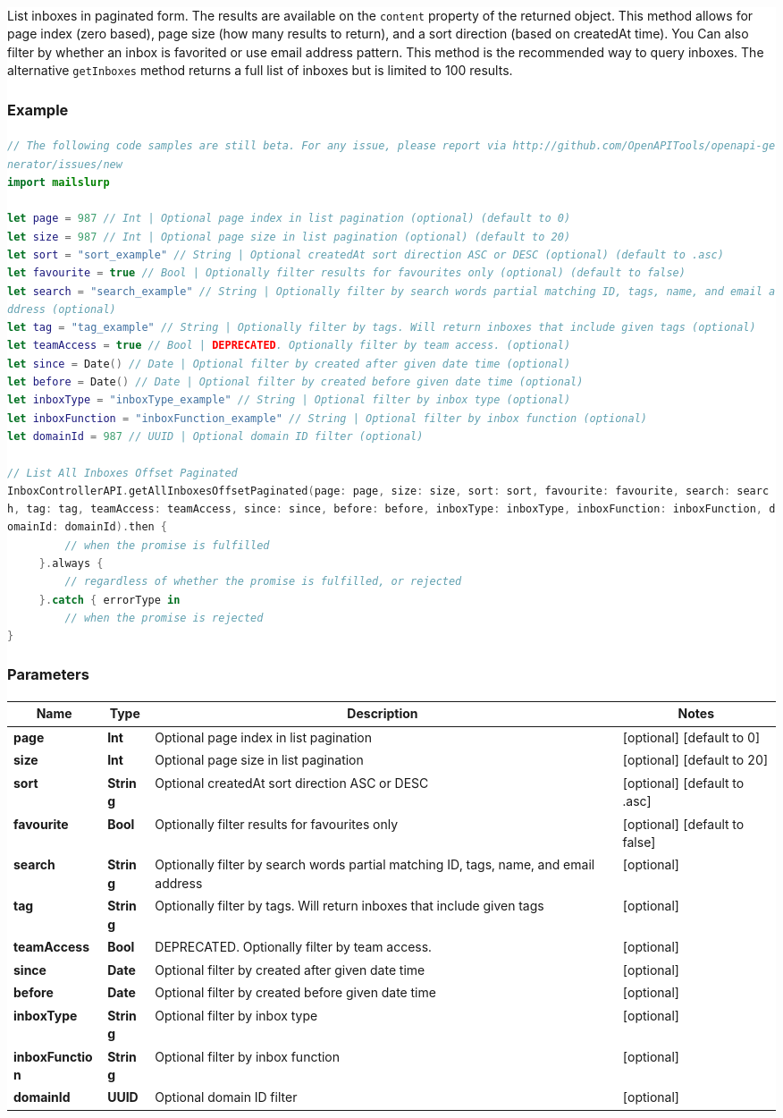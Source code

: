 List inboxes in paginated form. The results are available on the `content` property of the returned object. This method allows for page index (zero based), page size (how many results to return), and a sort direction (based on createdAt time). You Can also filter by whether an inbox is favorited or use email address pattern. This method is the recommended way to query inboxes. The alternative `getInboxes` method returns a full list of inboxes but is limited to 100 results.

### Example
```swift
// The following code samples are still beta. For any issue, please report via http://github.com/OpenAPITools/openapi-generator/issues/new
import mailslurp

let page = 987 // Int | Optional page index in list pagination (optional) (default to 0)
let size = 987 // Int | Optional page size in list pagination (optional) (default to 20)
let sort = "sort_example" // String | Optional createdAt sort direction ASC or DESC (optional) (default to .asc)
let favourite = true // Bool | Optionally filter results for favourites only (optional) (default to false)
let search = "search_example" // String | Optionally filter by search words partial matching ID, tags, name, and email address (optional)
let tag = "tag_example" // String | Optionally filter by tags. Will return inboxes that include given tags (optional)
let teamAccess = true // Bool | DEPRECATED. Optionally filter by team access. (optional)
let since = Date() // Date | Optional filter by created after given date time (optional)
let before = Date() // Date | Optional filter by created before given date time (optional)
let inboxType = "inboxType_example" // String | Optional filter by inbox type (optional)
let inboxFunction = "inboxFunction_example" // String | Optional filter by inbox function (optional)
let domainId = 987 // UUID | Optional domain ID filter (optional)

// List All Inboxes Offset Paginated
InboxControllerAPI.getAllInboxesOffsetPaginated(page: page, size: size, sort: sort, favourite: favourite, search: search, tag: tag, teamAccess: teamAccess, since: since, before: before, inboxType: inboxType, inboxFunction: inboxFunction, domainId: domainId).then {
         // when the promise is fulfilled
     }.always {
         // regardless of whether the promise is fulfilled, or rejected
     }.catch { errorType in
         // when the promise is rejected
}
```

### Parameters

Name | Type | Description  | Notes
------------- | ------------- | ------------- | -------------
 **page** | **Int** | Optional page index in list pagination | [optional] [default to 0]
 **size** | **Int** | Optional page size in list pagination | [optional] [default to 20]
 **sort** | **String** | Optional createdAt sort direction ASC or DESC | [optional] [default to .asc]
 **favourite** | **Bool** | Optionally filter results for favourites only | [optional] [default to false]
 **search** | **String** | Optionally filter by search words partial matching ID, tags, name, and email address | [optional] 
 **tag** | **String** | Optionally filter by tags. Will return inboxes that include given tags | [optional] 
 **teamAccess** | **Bool** | DEPRECATED. Optionally filter by team access. | [optional] 
 **since** | **Date** | Optional filter by created after given date time | [optional] 
 **before** | **Date** | Optional filter by created before given date time | [optional] 
 **inboxType** | **String** | Optional filter by inbox type | [optional] 
 **inboxFunction** | **String** | Optional filter by inbox function | [optional] 
 **domainId** | **UUID** | Optional domain ID filter | [optional] 
